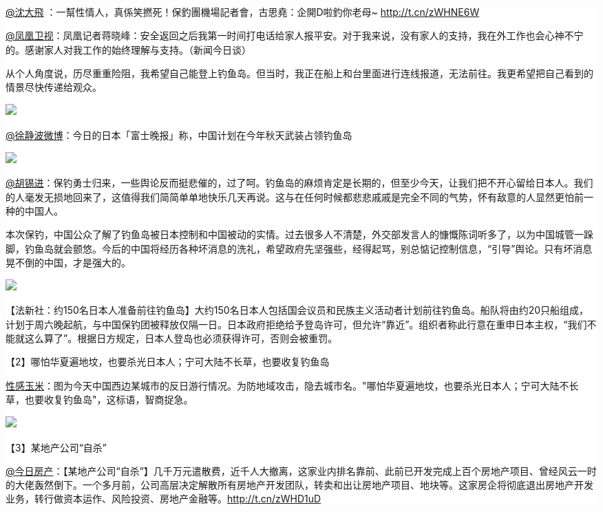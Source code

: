 <param name="MovieData" value="">
<param name="SeamlessTabbing" value="1">
<param name="Profile" value="0">
<param name="ProfileAddress" value="">
<param name="ProfilePort" value="0">
<param name="AllowNetworking" value="all">
<param name="AllowFullScreen" value="false">
<param name="AllowFullScreenInteractive" value="">
<embed src="http://v.ifeng.com/include/exterior.swf?guid=9bfac1bc-d8e0-4f3e-b5b2-71d3ef4d81bd&amp;pageurl=http://www.ifeng.com&amp;fromweb=other&amp;AutoPlay=false" quality="high" allowscriptaccess="always" pluginspage="http://www.macromedia.com/go/getflashplayer" type="application/x-shockwave-flash" width="400" height="325"></embed></object></p>
<dt node-type="feed_list_forwardContent">
<a title="沈大飛" href="http://weibo.com/1680632893" nick-name="沈大飛" usercard="id=1680632893">@沈大飛</a> ：一幫性情人，真係笑撚死！保釣團機場記者會，古思堯：企開D啦釣你老母~ <a title="http://t.cn/zWHNE6W" href="http://t.cn/zWHNE6W" target="_blank" action-type="feed_list_media_video" action-data="title=2012%E5%B9%B48%E6%9C%8817%E6%97%A5-%E5%8F%A4%E6%80%9D%E5%A0%AF%20%E4%BC%81%E9%96%8BD%E5%95%A6%E9%87%A3%E4%BD%A0%E8%80%81%E6%AF%8D&amp;short_url=http://t.cn/zWHNE6W&amp;full_url=http%3A%2F%2Fvideo.sina.com.cn%2Fv%2Fb%2F83763699-1680632893.html&amp;metadata">http://t.cn/zWHNE6W<span class="W_ico16 icon_sw_movie" title="视频"></span></a> </dt>
<p node-type="feed_list_forwardContent">
</p>
<div>
<object id="sinaplayer" width="480" height="370"><param name="allowScriptAccess" value="always">
<embed pluginspage="http://www.macromedia.com/go/getflashplayer" src="http://you.video.sina.com.cn/api/sinawebApi/outplayrefer.php/vid=83763699_1680632893_bh61SSBpXDaP+Eh0HTWxve0D+/cXuvDogWmzvVGiLAdPE1XaapSaZdsE5iDfFqwbrz0xHcZkeP8wkkR5Zate1jMsagsbi1c/s.swf" type="application/x-shockwave-flash" name="sinaplayer" allowfullscreen="true" allowscriptaccess="always" width="480" height="370"></embed></object>
</div>
<p></p>
<dt node-type="feed_list_forwardContent">
<a title="凤凰卫视" href="http://weibo.com/phoenixqbzh" nick-name="凤凰卫视" usercard="id=1643971635">@凤凰卫视</a>：凤凰记者蒋晓峰：安全返回之后我第一时间打电话给家人报平安。对于我来说，没有家人的支持，我在外工作也会心神不宁的。感谢家人对我工作的始终理解与支持。（新闻今日谈）</dt>
<p node-type="feed_list_forwardContent">从个人角度说，历尽重重险阻，我希望自己能登上钓鱼岛。但当时，我正在船上和台里面进行连线报道，无法前往。我更希望把自己看到的情景尽快传递给观众。</p>
<p><img style="BORDER-BOTTOM-COLOR: #000000; BORDER-TOP-COLOR: #000000; BORDER-RIGHT-COLOR: #000000; BORDER-LEFT-COLOR: #000000" border="0" src="http://ptimg.org:88/dapenti/Ccqd2RcG/ddQjG.jpg"></p>
<dt node-type="feed_list_forwardContent">
<a title="徐静波微博" href="http://weibo.com/xujingboblog" nick-name="徐静波微博" usercard="id=1288814951">@徐静波微博</a>：今日的日本「富士晚报」称，中国计划在今年秋天武装占领钓鱼岛</dt>
<p><img style="BORDER-BOTTOM-COLOR: #000000; BORDER-TOP-COLOR: #000000; BORDER-RIGHT-COLOR: #000000; BORDER-LEFT-COLOR: #000000" border="0" src="http://ptimg.org:88/dapenti/CcqeCSoL/tvFEU.jpg"></p>
<dt node-type="feed_list_forwardContent">
<a title="胡锡进" href="http://weibo.com/huxijin" nick-name="胡锡进" usercard="id=1989660417">@胡锡进</a>：保钓勇士归来，一些舆论反而挺悲催的，过了呵。钓鱼岛的麻烦肯定是长期的，但至少今天，让我们把不开心留给日本人。我们的人毫发无损地回来了，这值得我们简简单单地快乐几天再说。这与在任何时候都悲悲戚戚是完全不同的气势，怀有敌意的人显然更怕前一种的中国人。 </dt>
<p node-type="feed_list_forwardContent">本次保钓，中国公众了解了钓鱼岛被日本控制和中国被动的实情。过去很多人不清楚，外交部发言人的慷慨陈词听多了，以为中国城管一跺脚，钓鱼岛就会颤悠。今后的中国将经历各种坏消息的洗礼，希望政府先坚强些，经得起骂，别总惦记控制信息，“引导”舆论。只有坏消息晃不倒的中国，才是强大的。</p>
<p><img style="BORDER-BOTTOM-COLOR: #000000; BORDER-TOP-COLOR: #000000; BORDER-RIGHT-COLOR: #000000; BORDER-LEFT-COLOR: #000000" border="0" src="http://ptimg.org:88/dapenti/Ccqnehjo/13qboE.jpg"></p>
<p>【法新社：约150名日本人准备前往钓鱼岛】大约150名日本人包括国会议员和民族主义活动者计划前往钓鱼岛。船队将由约20只船组成，计划于周六晚起航，与中国保钓团被释放仅隔一日。日本政府拒绝给予登岛许可，但允许“靠近”。组织者称此行意在重申日本主权，“我们不能就这么算了”。根据日方规定，日本人登岛也必须获得许可，否则会被重罚。</p>
<p>【2】哪怕华夏遍地坟，也要杀光日本人；宁可大陆不长草，也要收复钓鱼岛</p>
<p node-type="feed_list_content"><a title="性感玉米" href="http://weibo.com/corndog" nick-name="性感玉米" usercard="id=1676582524">性感玉米</a>：图为今天中国西边某城市的反日游行情况。为防地域攻击，隐去城市名。"哪怕华夏遍地坟，也要杀光日本人；宁可大陆不长草，也要收复钓鱼岛"，这标语，智商捉急。</p>
<p><img style="BORDER-BOTTOM-COLOR: #000000; BORDER-TOP-COLOR: #000000; BORDER-RIGHT-COLOR: #000000; BORDER-LEFT-COLOR: #000000" border="0" src="http://ptimg.org:88/dapenti/CcqHRVmM/NHWkk.jpg"></p>
<p>【3】某地产公司“自杀”</p>
<dt node-type="feed_list_forwardContent">
<a title="今日房产" href="http://weibo.com/jinrifangchan" nick-name="今日房产" usercard="id=1686239164">@今日房产</a>：【某地产公司“自杀”】几千万元遣散费，近千人大撤离，这家业内排名靠前、此前已开发完成上百个房地产项目、曾经风云一时的大佬轰然倒下。一个多月前，公司高层决定解散所有房地产开发团队，转卖和出让房地产项目、地块等。这家房企将彻底退出房地产开发业务，转行做资本运作、风险投资、房地产金融等。<a href="http://t.cn/zWHD1uD">http://t.cn/zWHD1uD</a>